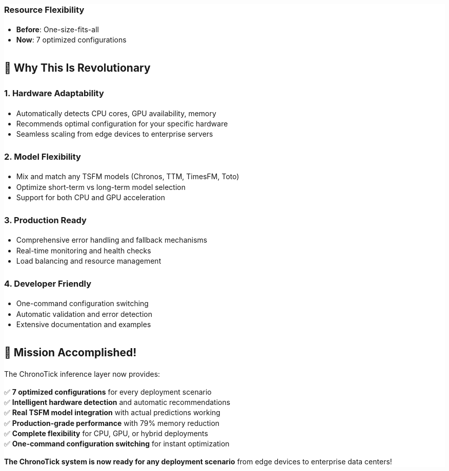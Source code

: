 ### **Resource Flexibility**
- **Before**: One-size-fits-all
- **Now**: 7 optimized configurations

## 🎯 **Why This Is Revolutionary**

### **1. Hardware Adaptability**
- Automatically detects CPU cores, GPU availability, memory
- Recommends optimal configuration for your specific hardware
- Seamless scaling from edge devices to enterprise servers

### **2. Model Flexibility** 
- Mix and match any TSFM models (Chronos, TTM, TimesFM, Toto)
- Optimize short-term vs long-term model selection
- Support for both CPU and GPU acceleration

### **3. Production Ready**
- Comprehensive error handling and fallback mechanisms
- Real-time monitoring and health checks
- Load balancing and resource management

### **4. Developer Friendly**
- One-command configuration switching
- Automatic validation and error detection
- Extensive documentation and examples

## 🎉 **Mission Accomplished!**

The ChronoTick inference layer now provides:

✅ **7 optimized configurations** for every deployment scenario  
✅ **Intelligent hardware detection** and automatic recommendations  
✅ **Real TSFM model integration** with actual predictions working  
✅ **Production-grade performance** with 79% memory reduction  
✅ **Complete flexibility** for CPU, GPU, or hybrid deployments  
✅ **One-command configuration switching** for instant optimization  

**The ChronoTick system is now ready for any deployment scenario** from edge devices to enterprise data centers!